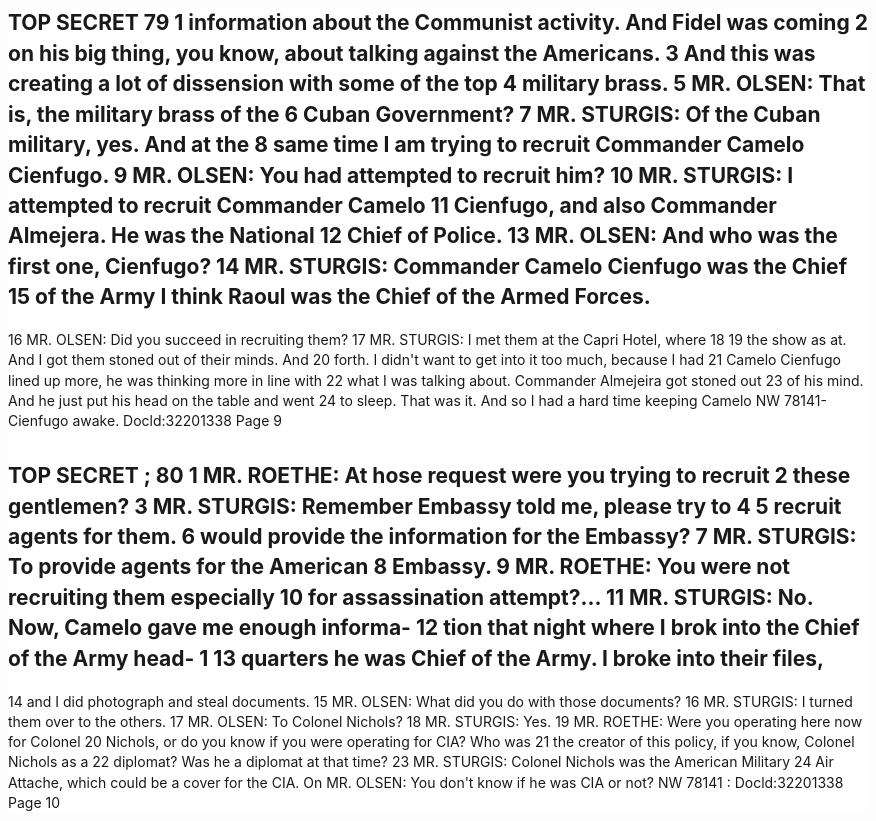 TOP SECRET
79
1 information about the Communist activity. And Fidel was coming
2 on his big thing, you know, about talking against the Americans.
3 And this was creating a lot of dissension with some of the top
4 military brass.
5 MR. OLSEN: That is, the military brass of the
6 Cuban Government?
7 MR. STURGIS: Of the Cuban military, yes. And at the
8 same time I am trying to recruit Commander Camelo Cienfugo.
9 MR. OLSEN: You had attempted to recruit him?
10 MR. STURGIS: I attempted to recruit Commander Camelo
11 Cienfugo, and also Commander Almejera. He was the National
12 Chief of Police.
13 MR. OLSEN: And who was the first one, Cienfugo?
14 MR. STURGIS: Commander Camelo Cienfugo was the Chief
15 of the Army I think Raoul was the Chief of the Armed Forces.
--
16 MR. OLSEN: Did you succeed in recruiting them?
17 MR. STURGIS: I met them at the Capri Hotel, where
18 19 the show as at. And I got them stoned out of their minds. And
20 forth. I didn't want to get into it too much, because I had
21 Camelo Cienfugo lined up more, he was thinking more in line with
22 what I was talking about. Commander Almejeira got stoned out
23 of his mind. And he just put his head on the table and went
24 to sleep. That was it. And so I had a hard time keeping Camelo
NW 78141- Cienfugo awake.
Docld:32201338 Page 9

TOP SECRET
;
80
1 MR. ROETHE: At hose request were you trying to recruit
2 these gentlemen?
3 MR. STURGIS: Remember Embassy told me, please try to
4 5 recruit agents for them.
6 would provide the information for the Embassy?
7 MR. STURGIS: To provide agents for the American
8 Embassy.
9 MR. ROETHE: You were not recruiting them especially
10 for assassination attempt?...
11 MR. STURGIS: No. Now, Camelo gave me enough informa-
12 tion that night where I brok into the Chief of the Army head-
1 13 quarters he was Chief of the Army. I broke into their files,
--
14 and I did photograph and steal documents.
15 MR. OLSEN: What did you do with those documents?
16 MR. STURGIS: I turned them over to the others.
17 MR. OLSEN: To Colonel Nichols?
18 MR. STURGIS: Yes.
19 MR. ROETHE: Were you operating here now for Colonel
20 Nichols, or do you know if you were operating for CIA? Who was
21 the creator of this policy, if you know, Colonel Nichols as a
22 diplomat? Was he a diplomat at that time?
23 MR. STURGIS: Colonel Nichols was the American Military
24 Air Attache, which could be a cover for the CIA.
On MR. OLSEN: You don't know if he was CIA or not?
NW 78141
:
Docld:32201338 Page 10
